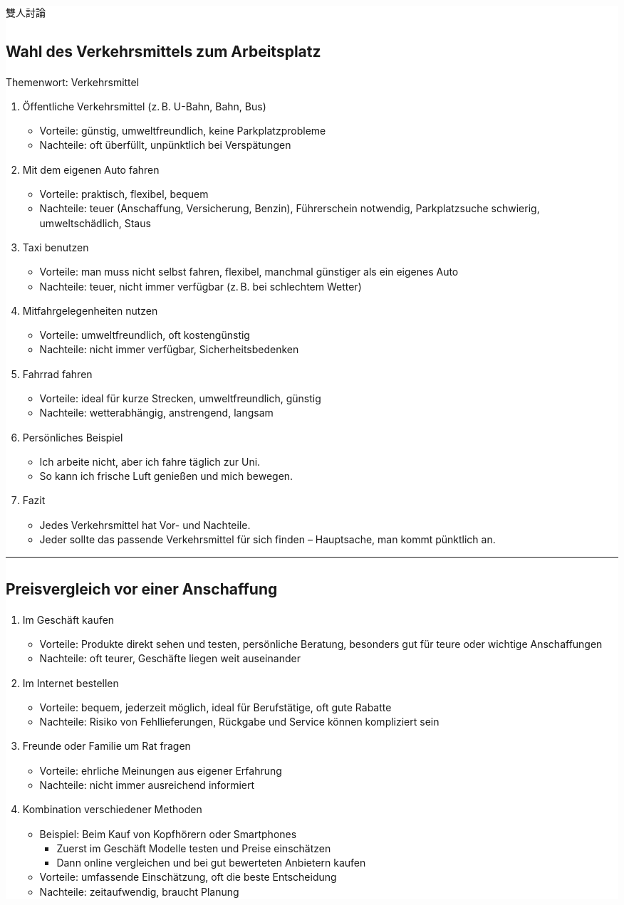 
雙人討論




## Wahl des Verkehrsmittels zum Arbeitsplatz

Themenwort: Verkehrsmittel

1. Öffentliche Verkehrsmittel (z. B. U-Bahn, Bahn, Bus)
   - Vorteile: günstig, umweltfreundlich, keine Parkplatzprobleme
   - Nachteile: oft überfüllt, unpünktlich bei Verspätungen

2. Mit dem eigenen Auto fahren
   - Vorteile: praktisch, flexibel, bequem
   - Nachteile: teuer (Anschaffung, Versicherung, Benzin), Führerschein notwendig, Parkplatzsuche schwierig, umweltschädlich, Staus

3. Taxi benutzen
   - Vorteile: man muss nicht selbst fahren, flexibel, manchmal günstiger als ein eigenes Auto
   - Nachteile: teuer, nicht immer verfügbar (z. B. bei schlechtem Wetter)

4. Mitfahrgelegenheiten nutzen
   - Vorteile: umweltfreundlich, oft kostengünstig
   - Nachteile: nicht immer verfügbar, Sicherheitsbedenken

5. Fahrrad fahren
   - Vorteile: ideal für kurze Strecken, umweltfreundlich, günstig
   - Nachteile: wetterabhängig, anstrengend, langsam

6. Persönliches Beispiel
   - Ich arbeite nicht, aber ich fahre täglich zur Uni.
   - So kann ich frische Luft genießen und mich bewegen.

7. Fazit
   - Jedes Verkehrsmittel hat Vor- und Nachteile.
   - Jeder sollte das passende Verkehrsmittel für sich finden – Hauptsache, man kommt pünktlich an.

---

## Preisvergleich vor einer Anschaffung

1. Im Geschäft kaufen
   - Vorteile: Produkte direkt sehen und testen, persönliche Beratung, besonders gut für teure oder wichtige Anschaffungen
   - Nachteile: oft teurer, Geschäfte liegen weit auseinander

2. Im Internet bestellen
   - Vorteile: bequem, jederzeit möglich, ideal für Berufstätige, oft gute Rabatte
   - Nachteile: Risiko von Fehllieferungen, Rückgabe und Service können kompliziert sein

3. Freunde oder Familie um Rat fragen
   - Vorteile: ehrliche Meinungen aus eigener Erfahrung
   - Nachteile: nicht immer ausreichend informiert

4. Kombination verschiedener Methoden
   - Beispiel: Beim Kauf von Kopfhörern oder Smartphones
     - Zuerst im Geschäft Modelle testen und Preise einschätzen
     - Dann online vergleichen und bei gut bewerteten Anbietern kaufen
   - Vorteile: umfassende Einschätzung, oft die beste Entscheidung
   - Nachteile: zeitaufwendig, braucht Planung
